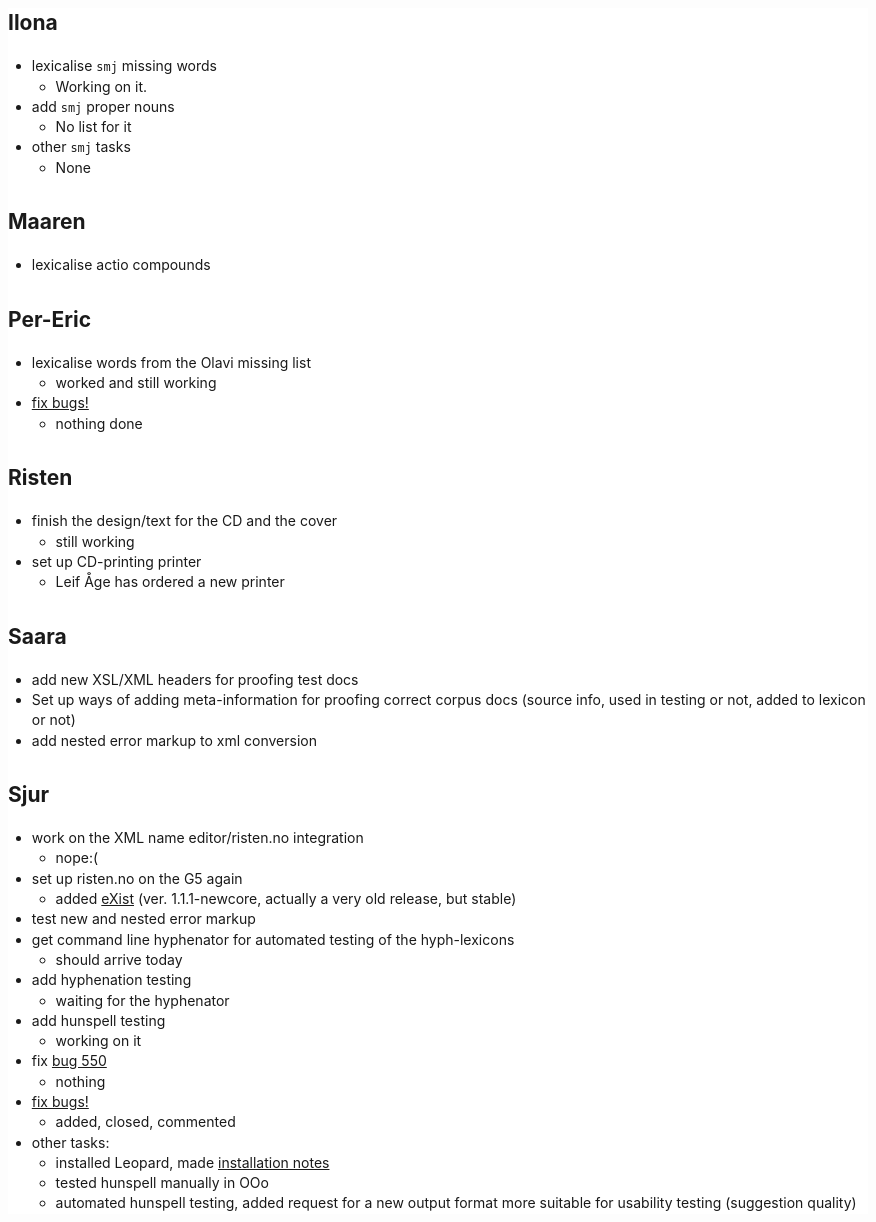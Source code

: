 ## Ilona
* lexicalise `smj` missing words
    - Working on it.
* add `smj` proper nouns
    - No list for it
* other `smj` tasks
    - None

## Maaren
* lexicalise actio compounds

## Per-Eric
* lexicalise words from the Olavi missing list
    - worked and still working
* [fix bugs!](http://giellatekno.uit.no/bugzilla)
    - nothing done

## Risten
* finish the design/text for the CD and the cover
    - still working
* set up CD-printing printer
    - Leif Åge has ordered a new printer

## Saara
* add new XSL/XML headers for proofing test docs
* Set up ways of adding meta-information for proofing correct corpus docs
  (source info, used in testing or not, added to lexicon or not)
* add nested error markup to xml conversion

## Sjur
* work on the XML name editor/risten.no integration
    - nope:(
* set up risten.no on the G5 again
    - added [eXist](http://129.242.220.113:8080/exist/index.xml) (ver.
   1.1.1-newcore, actually a very old release, but stable)
* test new and nested error markup
* get command line hyphenator for automated testing of the hyph-lexicons
    - should arrive today
* add hyphenation testing
    - waiting for the hyphenator
* add hunspell testing
    - working on it
* fix [bug 550](http://giellatekno.uit.no/bugzilla/show_bug.cgi?id=550)
    - nothing
* [fix bugs!](http://giellatekno.uit.no/bugzilla)
    - added, closed, commented
* other tasks:
    - installed Leopard, made [installation notes](/infra/leopard-upgrade.html)
    - tested hunspell manually in OOo
    - automated hunspell testing, added request for a new output format more
   suitable for usability testing (suggestion quality)
